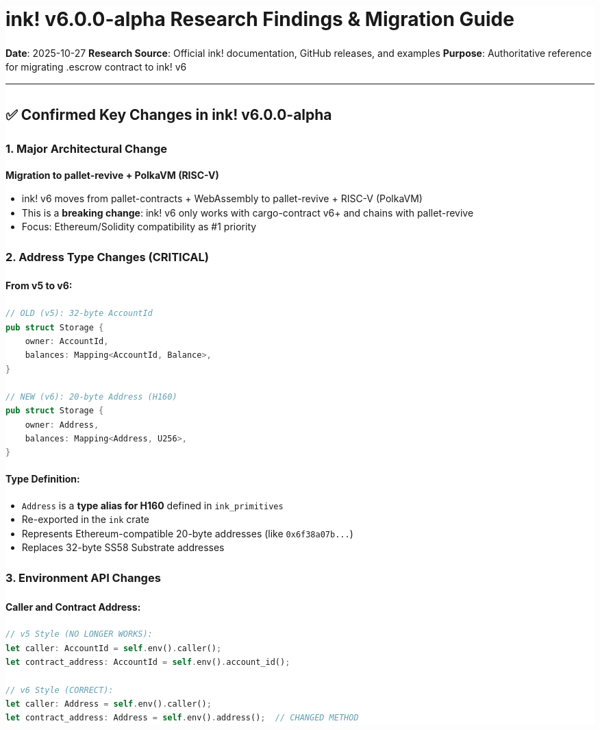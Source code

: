 # ink! v6.0.0-alpha Research Findings & Migration Guide

**Date**: 2025-10-27
**Research Source**: Official ink! documentation, GitHub releases, and examples
**Purpose**: Authoritative reference for migrating .escrow contract to ink! v6

---

## ✅ Confirmed Key Changes in ink! v6.0.0-alpha

### 1. Major Architectural Change

**Migration to pallet-revive + PolkaVM (RISC-V)**
- ink! v6 moves from pallet-contracts + WebAssembly to pallet-revive + RISC-V (PolkaVM)
- This is a **breaking change**: ink! v6 only works with cargo-contract v6+ and chains with pallet-revive
- Focus: Ethereum/Solidity compatibility as #1 priority

### 2. Address Type Changes (CRITICAL)

#### From v5 to v6:
```rust
// OLD (v5): 32-byte AccountId
pub struct Storage {
    owner: AccountId,
    balances: Mapping<AccountId, Balance>,
}

// NEW (v6): 20-byte Address (H160)
pub struct Storage {
    owner: Address,
    balances: Mapping<Address, U256>,
}
```

#### Type Definition:
- `Address` is a **type alias for H160** defined in `ink_primitives`
- Re-exported in the `ink` crate
- Represents Ethereum-compatible 20-byte addresses (like `0x6f38a07b...`)
- Replaces 32-byte SS58 Substrate addresses

### 3. Environment API Changes

#### Caller and Contract Address:

```rust
// v5 Style (NO LONGER WORKS):
let caller: AccountId = self.env().caller();
let contract_address: AccountId = self.env().account_id();

// v6 Style (CORRECT):
let caller: Address = self.env().caller();
let contract_address: Address = self.env().address();  // CHANGED METHOD
```
